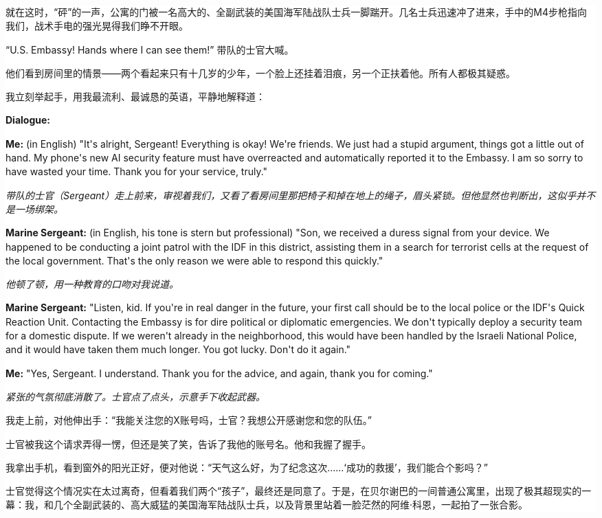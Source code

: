 就在这时，“砰”的一声，公寓的门被一名高大的、全副武装的美国海军陆战队士兵一脚踹开。几名士兵迅速冲了进来，手中的M4步枪指向我们，战术手电的强光晃得我们睁不开眼。

“U.S. Embassy! Hands where I can see them!” 带队的士官大喊。

他们看到房间里的情景——两个看起来只有十几岁的少年，一个脸上还挂着泪痕，另一个正扶着他。所有人都极其疑惑。

我立刻举起手，用我最流利、最诚恳的英语，平静地解释道：

**Dialogue:**

**Me:**
(in English)
"It's alright, Sergeant! Everything is okay! We're friends. We just had a stupid argument, things got a little out of hand. My phone's new AI security feature must have overreacted and automatically reported it to the Embassy. I am so sorry to have wasted your time. Thank you for your service, truly."

*带队的士官（Sergeant）走上前来，审视着我们，又看了看房间里那把椅子和掉在地上的绳子，眉头紧锁。但他显然也判断出，这似乎并不是一场绑架。*

**Marine Sergeant:**
(in English, his tone is stern but professional)
"Son, we received a duress signal from your device. We happened to be conducting a joint patrol with the IDF in this district, assisting them in a search for terrorist cells at the request of the local government. That's the only reason we were able to respond this quickly."

*他顿了顿，用一种教育的口吻对我说道。*

**Marine Sergeant:**
"Listen, kid. If you're in real danger in the future, your first call should be to the local police or the IDF's Quick Reaction Unit. Contacting the Embassy is for dire political or diplomatic emergencies. We don't typically deploy a security team for a domestic dispute. If we weren't already in the neighborhood, this would have been handled by the Israeli National Police, and it would have taken them much longer. You got lucky. Don't do it again."

**Me:**
"Yes, Sergeant. I understand. Thank you for the advice, and again, thank you for coming."

*紧张的气氛彻底消散了。士官点了点头，示意手下收起武器。*

我走上前，对他伸出手：“我能关注您的X账号吗，士官？我想公开感谢您和您的队伍。”

士官被我这个请求弄得一愣，但还是笑了笑，告诉了我他的账号名。他和我握了握手。

我拿出手机，看到窗外的阳光正好，便对他说：“天气这么好，为了纪念这次……‘成功的救援’，我们能合个影吗？”

士官觉得这个情况实在太过离奇，但看着我们两个“孩子”，最终还是同意了。于是，在贝尔谢巴的一间普通公寓里，出现了极其超现实的一幕：我，和几个全副武装的、高大威猛的美国海军陆战队士兵，以及背景里站着一脸茫然的阿维·科恩，一起拍了一张合影。

